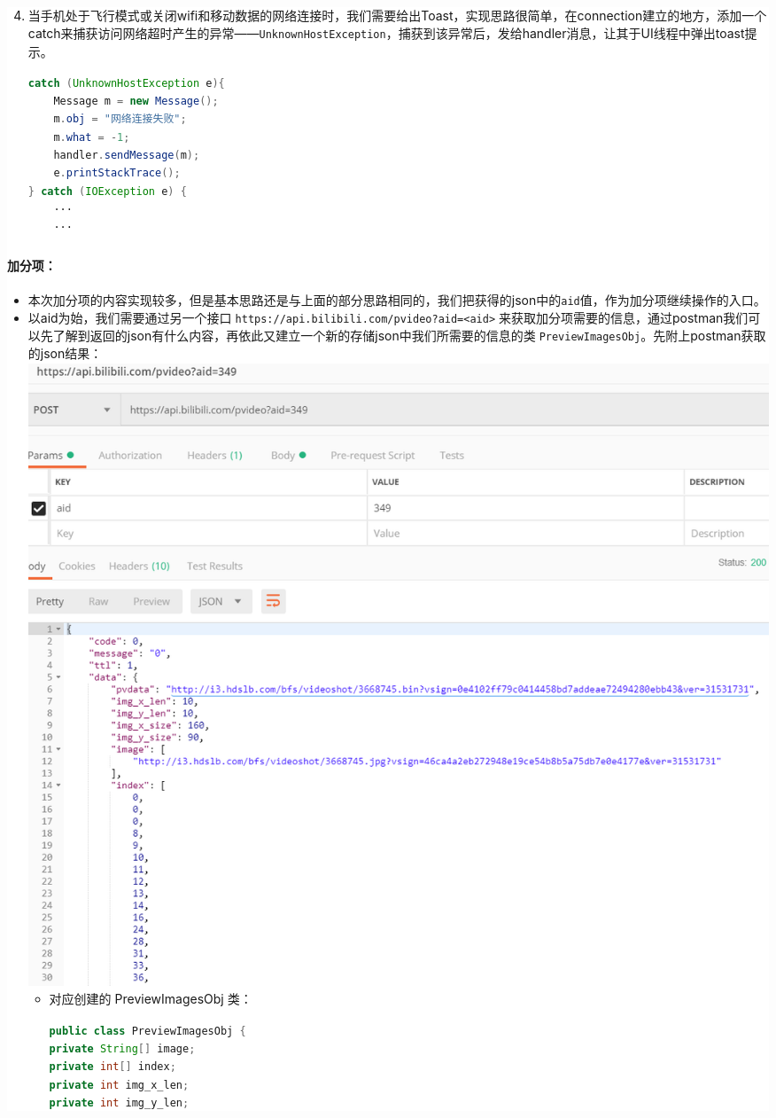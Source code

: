 
4. 当手机处于飞行模式或关闭wifi和移动数据的网络连接时，我们需要给出Toast，实现思路很简单，在connection建立的地方，添加一个catch来捕获访问网络超时产生的异常——`UnknownHostException`，捕获到该异常后，发给handler消息，让其于UI线程中弹出toast提示。   
    ```java
    catch (UnknownHostException e){
        Message m = new Message();
        m.obj = "网络连接失败";
        m.what = -1;
        handler.sendMessage(m);
        e.printStackTrace();
    } catch (IOException e) {
        ···
        ···
    ```


### `加分项：`
- 本次加分项的内容实现较多，但是基本思路还是与上面的部分思路相同的，我们把获得的json中的`aid`值，作为加分项继续操作的入口。
- 以aid为始，我们需要通过另一个接口 `https://api.bilibili.com/pvideo?aid=<aid>` 来获取加分项需要的信息，通过postman我们可以先了解到返回的json有什么内容，再依此又建立一个新的存储json中我们所需要的信息的类 `PreviewImagesObj`。先附上postman获取的json结果：
    ![](/img/in-post/post-Android/lab5/截图/14.png)
    - 对应创建的 PreviewImagesObj 类：
        ```java
        public class PreviewImagesObj {
        private String[] image;
        private int[] index;
        private int img_x_len;
        private int img_y_len;